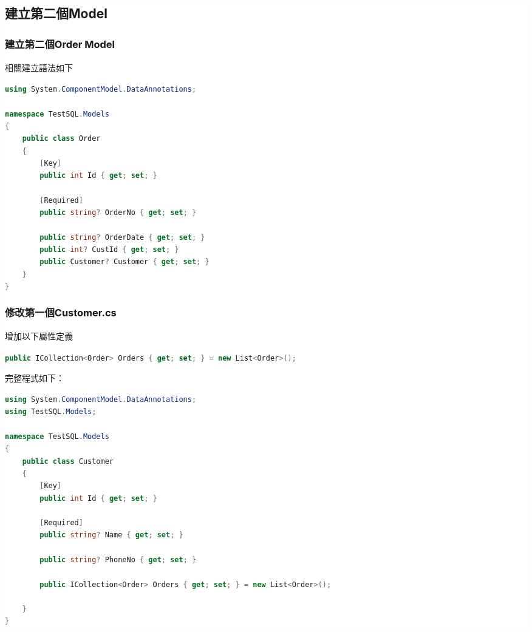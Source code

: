 ## 建立第二個Model

### 建立第二個Order Model

相關建立語法如下

```c#
using System.ComponentModel.DataAnnotations;

namespace TestSQL.Models
{
    public class Order
    {
        [Key]
        public int Id { get; set; }

        [Required]
        public string? OrderNo { get; set; }

        public string? OrderDate { get; set; }
        public int? CustId { get; set; }
        public Customer? Customer { get; set; }
    }
}
```

### 修改第一個Customer.cs

增加以下屬性定義

```c#
public ICollection<Order> Orders { get; set; } = new List<Order>();
```

完整程式如下：

```c#
using System.ComponentModel.DataAnnotations;
using TestSQL.Models;

namespace TestSQL.Models
{
    public class Customer
    {
        [Key]
        public int Id { get; set; }

        [Required]
        public string? Name { get; set; }

        public string? PhoneNo { get; set; }

        public ICollection<Order> Orders { get; set; } = new List<Order>();

    }
}
```
